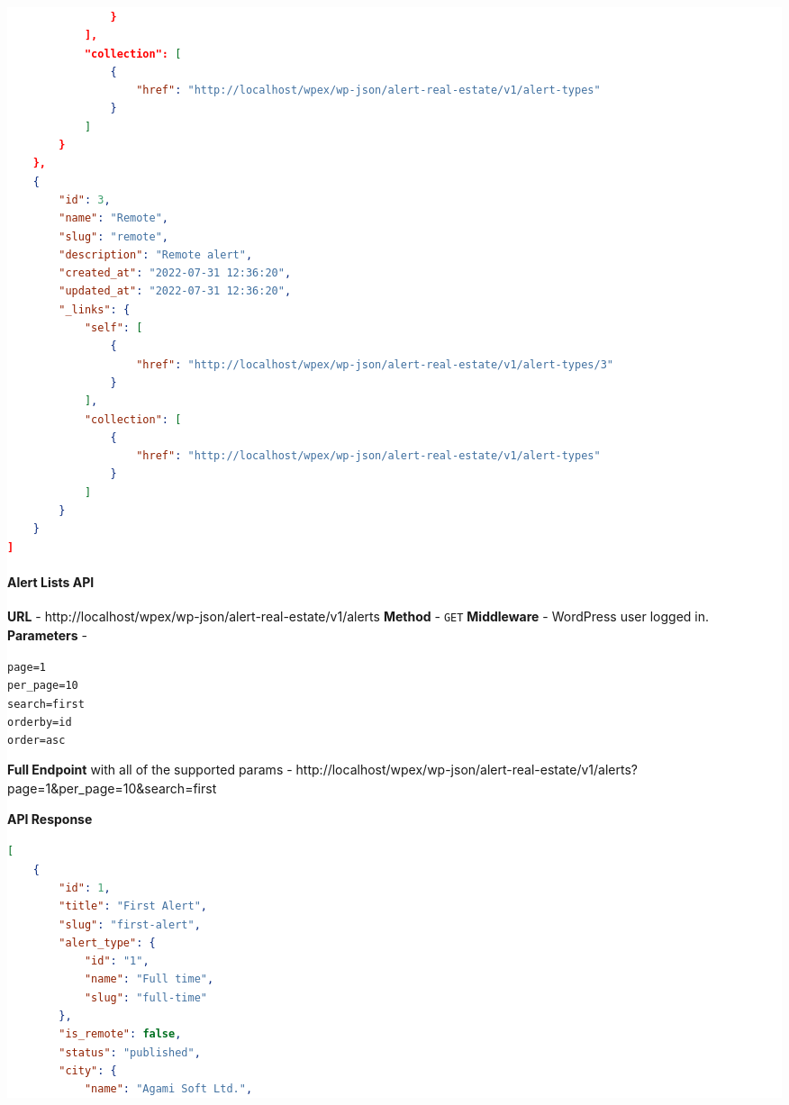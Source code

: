 ```json
                }
            ],
            "collection": [
                {
                    "href": "http://localhost/wpex/wp-json/alert-real-estate/v1/alert-types"
                }
            ]
        }
    },
    {
        "id": 3,
        "name": "Remote",
        "slug": "remote",
        "description": "Remote alert",
        "created_at": "2022-07-31 12:36:20",
        "updated_at": "2022-07-31 12:36:20",
        "_links": {
            "self": [
                {
                    "href": "http://localhost/wpex/wp-json/alert-real-estate/v1/alert-types/3"
                }
            ],
            "collection": [
                {
                    "href": "http://localhost/wpex/wp-json/alert-real-estate/v1/alert-types"
                }
            ]
        }
    }
]
```


#### Alert Lists API
**URL** - http://localhost/wpex/wp-json/alert-real-estate/v1/alerts
**Method** - `GET`
**Middleware** - WordPress user logged in.
**Parameters** -
```
page=1
per_page=10
search=first
orderby=id
order=asc
```
**Full Endpoint** with all of the supported params -
http://localhost/wpex/wp-json/alert-real-estate/v1/alerts?page=1&per_page=10&search=first

**API Response**
```json
[
    {
        "id": 1,
        "title": "First Alert",
        "slug": "first-alert",
        "alert_type": {
            "id": "1",
            "name": "Full time",
            "slug": "full-time"
        },
        "is_remote": false,
        "status": "published",
        "city": {
            "name": "Agami Soft Ltd.",
```